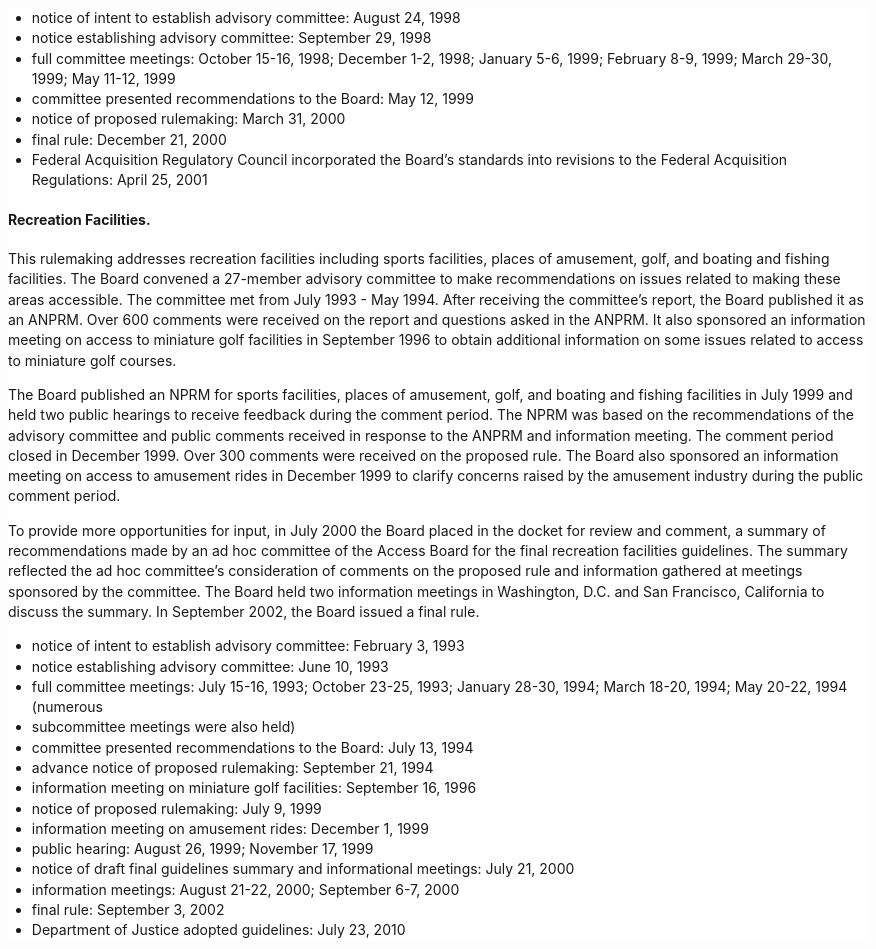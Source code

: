 <ul>
  <li> notice of intent to establish advisory committee: August 24, 1998</li>
  <li> notice establishing advisory committee: September 29, 1998</li>
  <li> full committee meetings: October 15-16, 1998; December 1-2, 1998; January 5-6, 1999; February 8-9, 1999; March 29-30, 1999; May 11-12, 1999</li>
  <li> committee presented recommendations to the Board: May 12, 1999</li>
  <li> notice of proposed rulemaking: March 31, 2000</li>
  <li> final rule: December 21, 2000</li>
  <li> Federal Acquisition Regulatory Council incorporated the Board&rsquo;s standards into revisions to the Federal Acquisition Regulations: April 25, 2001 </li>
</ul>

#### Recreation Facilities.

This rulemaking addresses recreation facilities including sports facilities, places of amusement, golf, and boating and fishing facilities. The Board convened a 27-member advisory committee to make recommendations on issues related to making these areas accessible. The committee met from July 1993 - May 1994. After receiving the committee&rsquo;s report, the Board published it as an ANPRM. Over 600 comments were received on the report and questions asked in the ANPRM. It also sponsored an information meeting on access to miniature golf facilities in September 1996 to obtain additional information on some issues related to access to miniature golf courses.

The Board published an NPRM for sports facilities, places of amusement, golf, and boating and fishing facilities in July 1999 and held two public hearings to receive feedback during the comment period. The NPRM was based on the recommendations of the advisory committee and public comments received in response to the ANPRM and information meeting. The comment period closed in December 1999. Over 300 comments were received on the proposed rule. The Board also sponsored an information meeting on access to amusement rides in December 1999 to clarify concerns raised by the amusement industry during the public comment period.

To provide more opportunities for input, in July 2000 the Board placed in the docket for review and comment, a summary of recommendations made by an ad hoc committee of the Access Board for the final recreation facilities guidelines. The summary reflected the ad hoc committee&rsquo;s consideration of comments on the proposed rule and information gathered at meetings sponsored by the committee. The Board held two information meetings in Washington, D.C. and San Francisco, California to discuss the summary. In September 2002, the Board issued a final rule.

<ul>
  <li> notice of intent to establish advisory committee: February 3, 1993</li>
  <li> notice establishing advisory committee: June 10, 1993</li>
  <li> full committee meetings: July 15-16, 1993; October 23-25, 1993; January 28-30, 1994; March 18-20, 1994; May 20-22, 1994 (numerous</li>
  <li> subcommittee meetings were also held)</li>
  <li> committee presented recommendations to the Board: July 13, 1994</li>
  <li> advance notice of proposed rulemaking: September 21, 1994</li>
  <li> information meeting on miniature golf facilities: September 16, 1996</li>
  <li> notice of proposed rulemaking: July 9, 1999</li>
  <li> information meeting on amusement rides: December 1, 1999</li>
  <li> public hearing: August 26, 1999; November 17, 1999</li>
  <li> notice of draft final guidelines summary and informational meetings: July 21, 2000</li>
  <li> information meetings: August 21-22, 2000; September 6-7, 2000</li>
  <li> final rule: September 3, 2002</li>
  <li> Department of Justice adopted guidelines: July 23, 2010 </li>
</ul>
